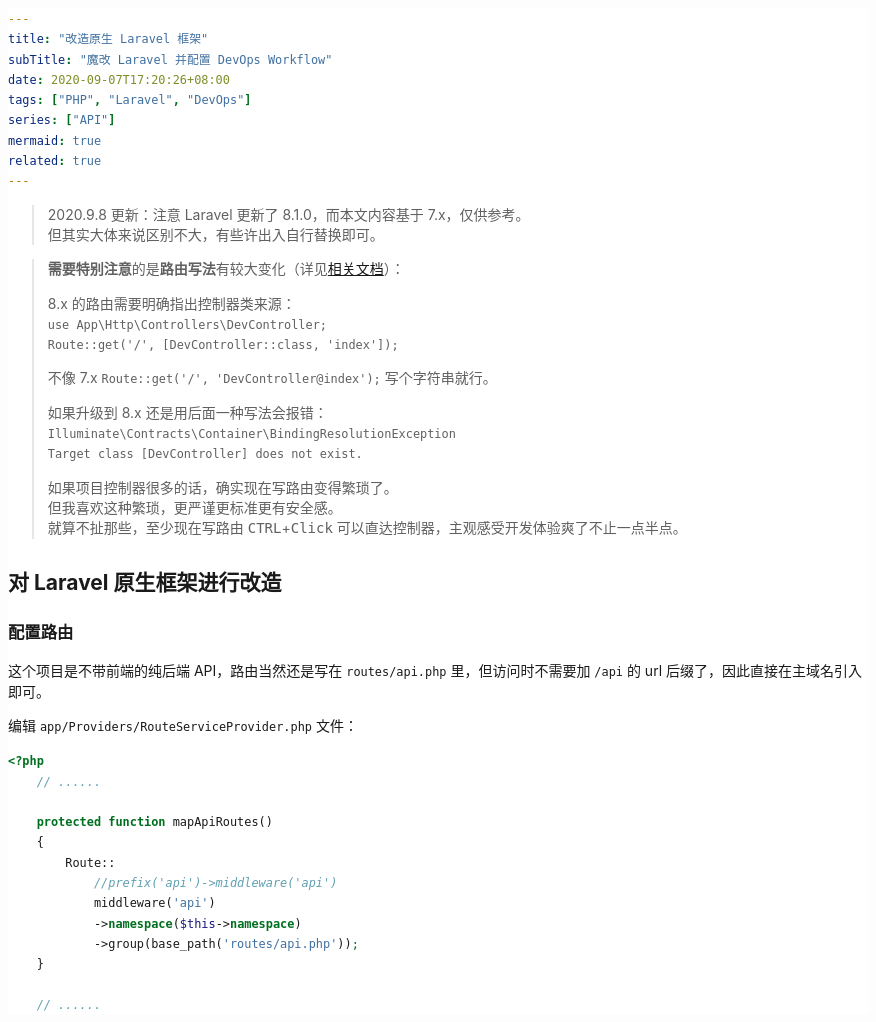 ```yaml
---
title: "改造原生 Laravel 框架"
subTitle: "魔改 Laravel 并配置 DevOps Workflow"
date: 2020-09-07T17:20:26+08:00
tags: ["PHP", "Laravel", "DevOps"]
series: ["API"]
mermaid: true
related: true
---
```


> 2020.9.8 更新：注意 Laravel 更新了 8.1.0，而本文内容基于 7.x，仅供参考。  
> 但其实大体来说区别不大，有些许出入自行替换即可。  

> **需要特别注意**的是**路由写法**有较大变化（详见[相关文档](https://learnku.com/docs/laravel/8.x/routing/9365)）：  
> 
> 8.x 的路由需要明确指出控制器类来源：  
> `use App\Http\Controllers\DevController;`  
> `Route::get('/', [DevController::class, 'index']);`  
> 
> 不像 7.x `Route::get('/', 'DevController@index');` 写个字符串就行。  
> 
> 如果升级到 8.x 还是用后面一种写法会报错：  
> `Illuminate\Contracts\Container\BindingResolutionException`  
> `Target class [DevController] does not exist.`  
> 
> 如果项目控制器很多的话，确实现在写路由变得繁琐了。  
> 但我喜欢这种繁琐，更严谨更标准更有安全感。  
> 就算不扯那些，至少现在写路由 <kbd>CTRL</kbd>+<kbd>Click</kbd> 可以直达控制器，主观感受开发体验爽了不止一点半点。  

## 对 Laravel 原生框架进行改造
### 配置路由
这个项目是不带前端的纯后端 API，路由当然还是写在 `routes/api.php` 里，但访问时不需要加 `/api` 的 url 后缀了，因此直接在主域名引入即可。  

编辑 `app/Providers/RouteServiceProvider.php` 文件：  
```PHP
<?php
    // ......

    protected function mapApiRoutes()
    {
        Route::
            //prefix('api')->middleware('api')
            middleware('api')
            ->namespace($this->namespace)
            ->group(base_path('routes/api.php'));
    }

    // ......
```
